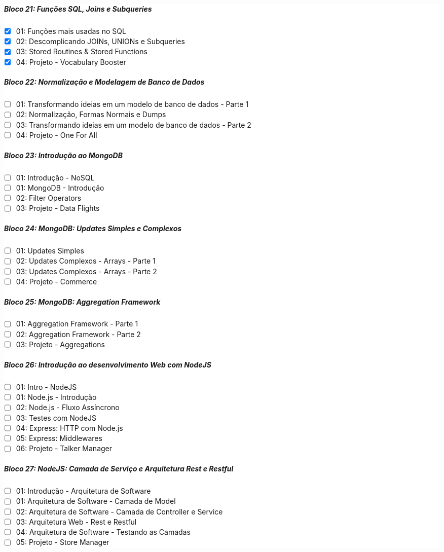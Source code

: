 ##### Bloco 21: Funções SQL, Joins e Subqueries

- [x] 01: Funções mais usadas no SQL
- [x] 02: Descomplicando JOINs, UNIONs e Subqueries
- [x] 03: Stored Routines & Stored Functions
- [x] 04: Projeto - Vocabulary Booster

##### Bloco 22: Normalização e Modelagem de Banco de Dados

- [ ] 01: Transformando ideias em um modelo de banco de dados - Parte 1
- [ ] 02: Normalização, Formas Normais e Dumps
- [ ] 03: Transformando ideias em um modelo de banco de dados - Parte 2
- [ ] 04: Projeto - One For All

##### Bloco 23: Introdução ao MongoDB

- [ ] 01: Introdução - NoSQL
- [ ] 01: MongoDB - Introdução
- [ ] 02: Filter Operators
- [ ] 03: Projeto - Data Flights

##### Bloco 24: MongoDB: Updates Simples e Complexos

- [ ] 01: Updates Simples
- [ ] 02: Updates Complexos - Arrays - Parte 1
- [ ] 03: Updates Complexos - Arrays - Parte 2
- [ ] 04: Projeto - Commerce

##### Bloco 25: MongoDB: Aggregation Framework

- [ ] 01: Aggregation Framework - Parte 1
- [ ] 02: Aggregation Framework - Parte 2
- [ ] 03: Projeto - Aggregations

##### Bloco 26: Introdução ao desenvolvimento Web com NodeJS

- [ ] 01: Intro - NodeJS
- [ ] 01: Node.js - Introdução
- [ ] 02: Node.js - Fluxo Assíncrono
- [ ] 03: Testes com NodeJS
- [ ] 04: Express: HTTP com Node.js
- [ ] 05: Express: Middlewares
- [ ] 06: Projeto - Talker Manager

##### Bloco 27: NodeJS: Camada de Serviço e Arquitetura Rest e Restful

- [ ] 01: Introdução - Arquitetura de Software
- [ ] 01: Arquitetura de Software - Camada de Model
- [ ] 02: Arquitetura de Software - Camada de Controller e Service
- [ ] 03: Arquitetura Web - Rest e Restful
- [ ] 04: Arquitetura de Software - Testando as Camadas
- [ ] 05: Projeto - Store Manager
